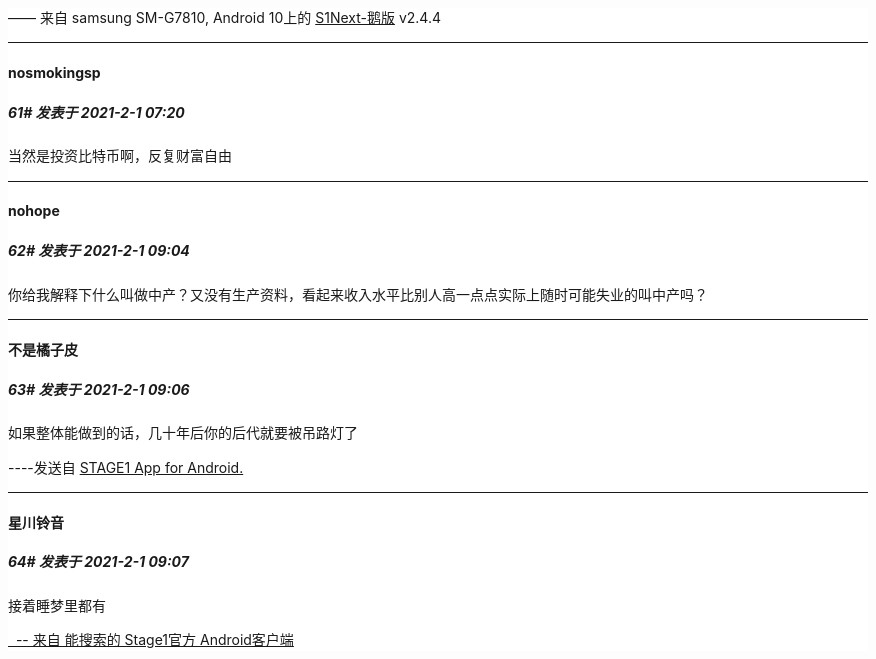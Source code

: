 —— 来自 samsung SM-G7810, Android 10上的 [S1Next-鹅版](https://github.com/ykrank/S1-Next/releases) v2.4.4







*****

####  nosmokingsp  
##### 61#       发表于 2021-2-1 07:20




当然是投资比特币啊，反复财富自由







*****

####  nohope  
##### 62#       发表于 2021-2-1 09:04




你给我解释下什么叫做中产？又没有生产资料，看起来收入水平比别人高一点点实际上随时可能失业的叫中产吗？







*****

####  不是橘子皮  
##### 63#       发表于 2021-2-1 09:06




如果整体能做到的话，几十年后你的后代就要被吊路灯了


----发送自 [STAGE1 App for Android.](http://stage1.5j4m.com/?1.29)







*****

####  星川铃音  
##### 64#       发表于 2021-2-1 09:07




接着睡梦里都有

[  -- 来自 能搜索的 Stage1官方 Android客户端](https://www.coolapk.com/apk/140634)
